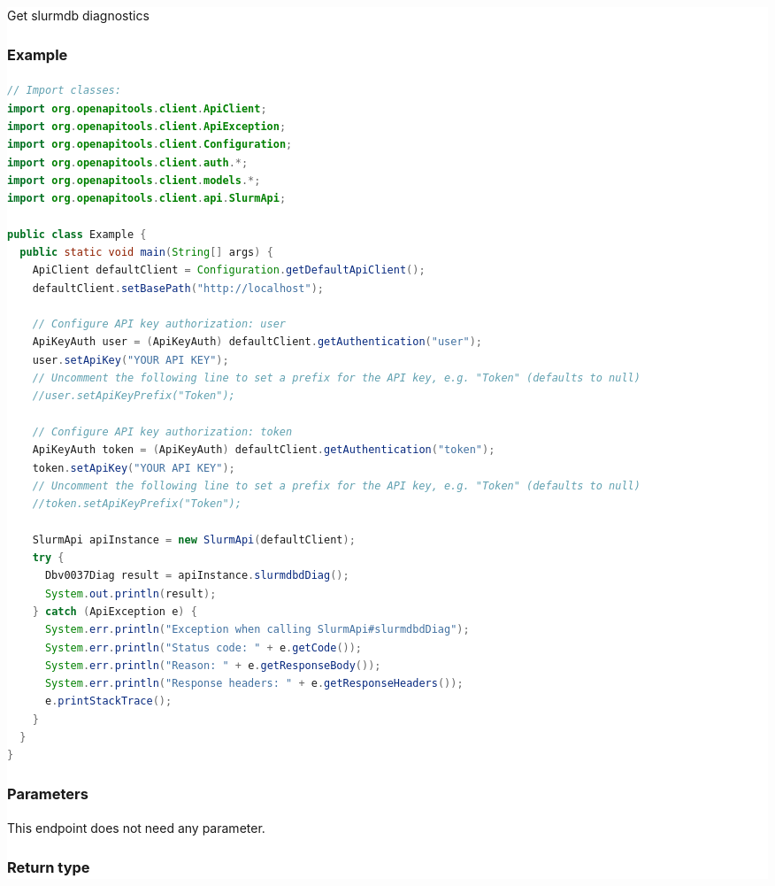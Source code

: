 Get slurmdb diagnostics

### Example
```java
// Import classes:
import org.openapitools.client.ApiClient;
import org.openapitools.client.ApiException;
import org.openapitools.client.Configuration;
import org.openapitools.client.auth.*;
import org.openapitools.client.models.*;
import org.openapitools.client.api.SlurmApi;

public class Example {
  public static void main(String[] args) {
    ApiClient defaultClient = Configuration.getDefaultApiClient();
    defaultClient.setBasePath("http://localhost");
    
    // Configure API key authorization: user
    ApiKeyAuth user = (ApiKeyAuth) defaultClient.getAuthentication("user");
    user.setApiKey("YOUR API KEY");
    // Uncomment the following line to set a prefix for the API key, e.g. "Token" (defaults to null)
    //user.setApiKeyPrefix("Token");

    // Configure API key authorization: token
    ApiKeyAuth token = (ApiKeyAuth) defaultClient.getAuthentication("token");
    token.setApiKey("YOUR API KEY");
    // Uncomment the following line to set a prefix for the API key, e.g. "Token" (defaults to null)
    //token.setApiKeyPrefix("Token");

    SlurmApi apiInstance = new SlurmApi(defaultClient);
    try {
      Dbv0037Diag result = apiInstance.slurmdbdDiag();
      System.out.println(result);
    } catch (ApiException e) {
      System.err.println("Exception when calling SlurmApi#slurmdbdDiag");
      System.err.println("Status code: " + e.getCode());
      System.err.println("Reason: " + e.getResponseBody());
      System.err.println("Response headers: " + e.getResponseHeaders());
      e.printStackTrace();
    }
  }
}
```

### Parameters
This endpoint does not need any parameter.

### Return type
